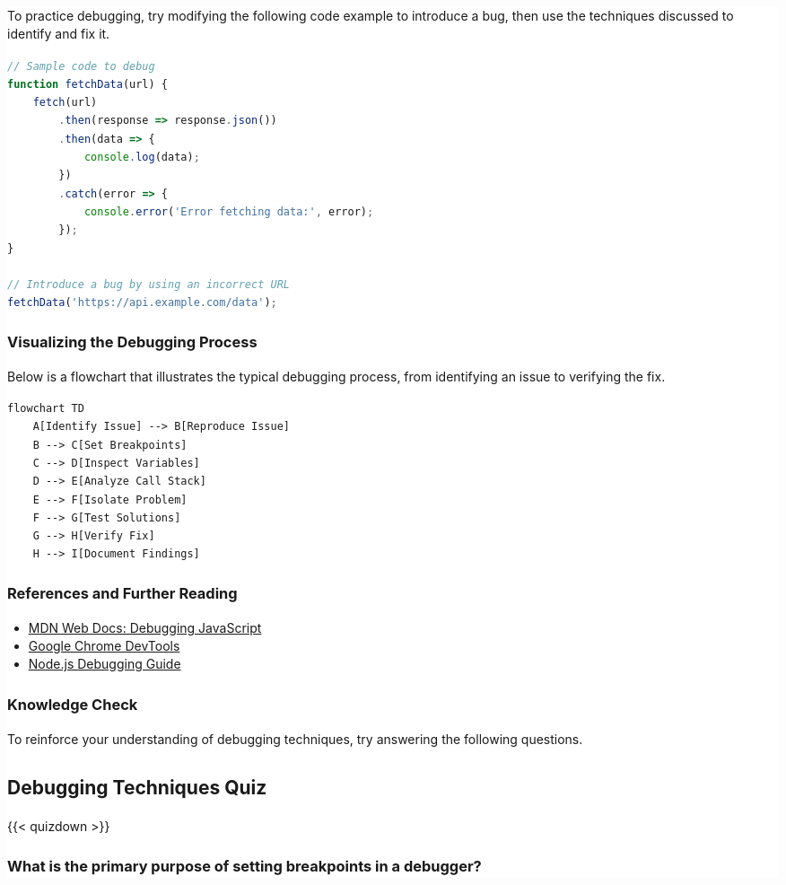 To practice debugging, try modifying the following code example to introduce a bug, then use the techniques discussed to identify and fix it.

```javascript
// Sample code to debug
function fetchData(url) {
    fetch(url)
        .then(response => response.json())
        .then(data => {
            console.log(data);
        })
        .catch(error => {
            console.error('Error fetching data:', error);
        });
}

// Introduce a bug by using an incorrect URL
fetchData('https://api.example.com/data');
```

### Visualizing the Debugging Process

Below is a flowchart that illustrates the typical debugging process, from identifying an issue to verifying the fix.

```mermaid
flowchart TD
    A[Identify Issue] --> B[Reproduce Issue]
    B --> C[Set Breakpoints]
    C --> D[Inspect Variables]
    D --> E[Analyze Call Stack]
    E --> F[Isolate Problem]
    F --> G[Test Solutions]
    G --> H[Verify Fix]
    H --> I[Document Findings]
```

### References and Further Reading

- [MDN Web Docs: Debugging JavaScript](https://developer.mozilla.org/en-US/docs/Learn/JavaScript/First_steps/What_went_wrong)
- [Google Chrome DevTools](https://developers.google.com/web/tools/chrome-devtools)
- [Node.js Debugging Guide](https://nodejs.org/en/docs/guides/debugging-getting-started/)

### Knowledge Check

To reinforce your understanding of debugging techniques, try answering the following questions.

## Debugging Techniques Quiz

{{< quizdown >}}

### What is the primary purpose of setting breakpoints in a debugger?
